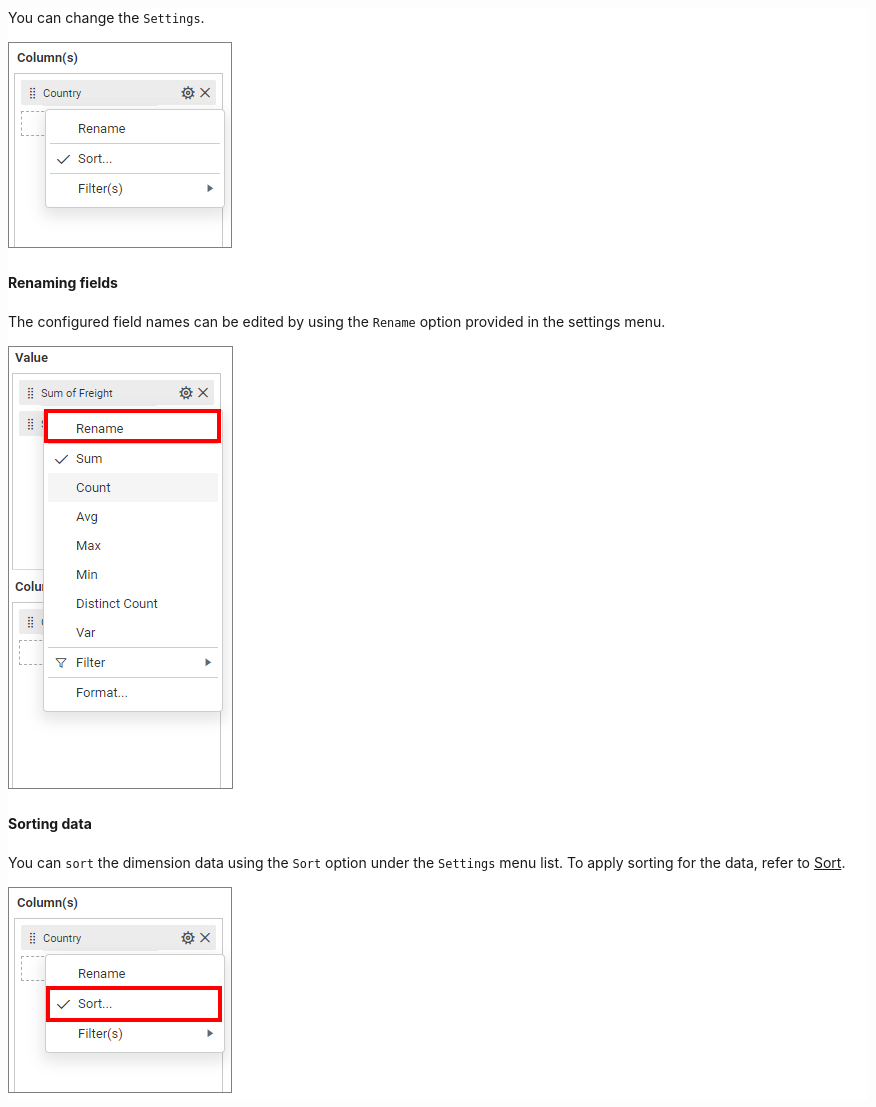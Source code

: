 You can change the `Settings`.

![Settings](/static/assets/visualizing-data/visualization-widgets/images/pivot-grid/settings.png)

#### Renaming fields

The configured field names can be edited by using the `Rename` option provided in the settings menu.

![Rename](/static/assets/visualizing-data/visualization-widgets/images/pivot-grid/rename.png)

#### Sorting data

You can `sort` the dimension data using the `Sort` option under the `Settings` menu list. To apply sorting for the data, refer to [Sort](/visualizing-data/working-with-widgets/advanced-sorting/#dimension-column).

![Sort Settings](/static/assets/visualizing-data/visualization-widgets/images/pivot-grid/sortdimension.png)
